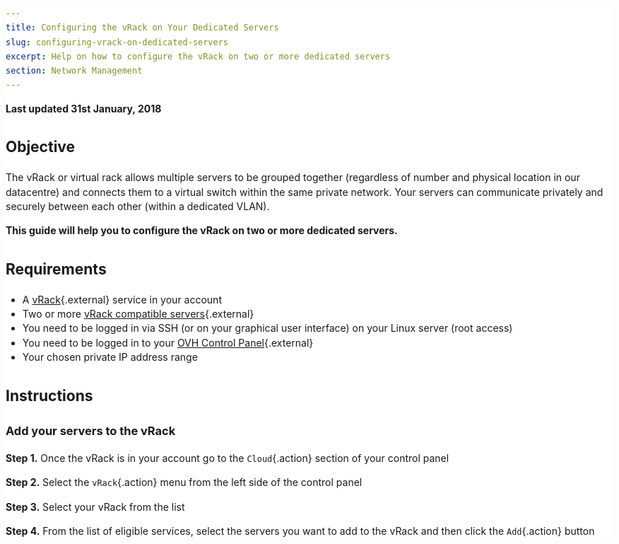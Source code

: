 ```yaml
---
title: Configuring the vRack on Your Dedicated Servers
slug: configuring-vrack-on-dedicated-servers
excerpt: Help on how to configure the vRack on two or more dedicated servers
section: Network Management
---
```


**Last updated 31st January, 2018**

## Objective

The vRack or virtual rack allows multiple servers to be grouped together (regardless of number and physical location in our datacentre) and connects them to a virtual switch within the same private network. Your servers can communicate privately and securely between each other (within a dedicated VLAN).

**This guide will help you to configure the vRack on two or more dedicated servers.**


## Requirements

- A [vRack](https://www.ovh.ie/solutions/vrack/){.external} service in your account
- Two or more [vRack compatible servers](https://www.ovh.ie/dedicated_servers/){.external}
- You need to be logged in via SSH (or on your graphical user interface) on your Linux server (root access)
- You need to be logged in to your [OVH Control Panel](https://www.ovh.com/auth/?action=gotomanager){.external}
- Your chosen private IP address range


## Instructions

### Add your servers to the vRack

**Step 1.** Once the vRack is in your account go to the `Cloud`{.action} section of your control panel

**Step 2.** Select the `vRack`{.action} menu from the left side of the control panel

**Step 3.** Select your vRack from the list

**Step 4.** From the list of eligible services, select the servers you want to add to the vRack and then click the `Add`{.action} button
